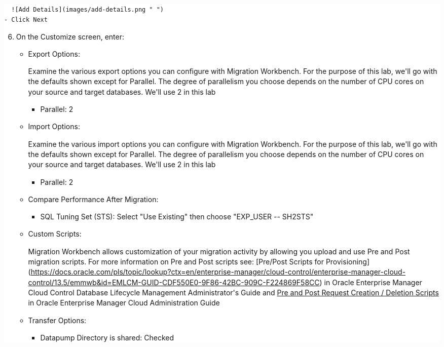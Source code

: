       ![Add Details](images/add-details.png " ")
    - Click Next
6. On the Customize screen, enter:
    - Export Options:

        Examine the various export options you can configure with Migration Workbench. For the purpose of this lab, we'll go with the defaults shown except for Parallel. The degree of parallelism you choose depends on the number of CPU cores on your source and target databases. We'll use 2 in this lab
        - Parallel: 2
    - Import Options:

        Examine the various import options you can configure with Migration Workbench. For the purpose of this lab, we'll go with the defaults shown except for Parallel. The degree of parallelism you choose depends on the number of CPU cores on your source and target databases. We'll use 2 in this lab
        - Parallel: 2
    - Compare Performance After Migration:
        - SQL Tuning Set (STS): Select "Use Existing" then choose "EXP_USER -- SH2STS"
    - Custom Scripts:

        Migration Workbench allows customization of your migration activity by allowing you upload and use Pre and Post migration scripts. For more information on Pre and Post scripts see: [Pre/Post Scripts for Provisioning] (<https://docs.oracle.com/pls/topic/lookup?ctx=en/enterprise-manager/cloud-control/enterprise-manager-cloud-control/13.5/emmwb&id=EMLCM-GUID-CDF550E0-9F86-42BC-909C-F224869F58CC>) in Oracle Enterprise Manager Cloud Control Database Lifecycle Management Administrator's Guide and [Pre and Post Request Creation / Deletion Scripts](https://docs.oracle.com/pls/topic/lookup?ctx=en/enterprise-manager/cloud-control/enterprise-manager-cloud-control/13.5/emmwb&id=EMCLO-GUID-223719D5-21B5-4AC3-A94B-0C7A3DFF0831) in Oracle Enterprise Manager Cloud Administration Guide
    - Transfer Options:
        - Datapump Directory is shared: Checked
